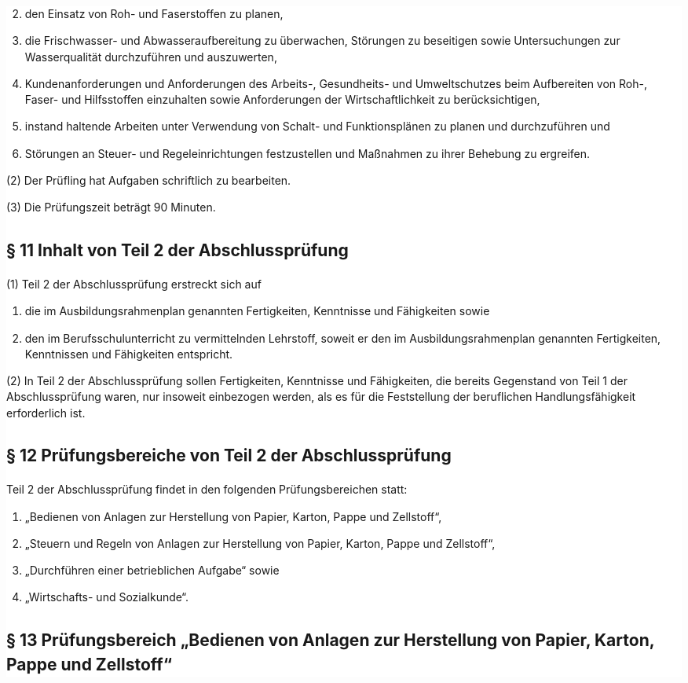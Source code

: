 
2.  den Einsatz von Roh- und Faserstoffen zu planen,


3.  die Frischwasser- und Abwasseraufbereitung zu überwachen, Störungen zu beseitigen sowie Untersuchungen zur Wasserqualität durchzuführen und auszuwerten,


4.  Kundenanforderungen und Anforderungen des Arbeits-, Gesundheits- und Umweltschutzes beim Aufbereiten von Roh-, Faser- und Hilfsstoffen einzuhalten sowie Anforderungen der Wirtschaftlichkeit zu berücksichtigen,


5.  instand haltende Arbeiten unter Verwendung von Schalt- und Funktionsplänen zu planen und durchzuführen und


6.  Störungen an Steuer- und Regeleinrichtungen festzustellen und Maßnahmen zu ihrer Behebung zu ergreifen.




(2) Der Prüfling hat Aufgaben schriftlich zu bearbeiten.

(3) Die Prüfungszeit beträgt 90 Minuten.


## § 11 Inhalt von Teil 2 der Abschlussprüfung

(1) Teil 2 der Abschlussprüfung erstreckt sich auf

1.  die im Ausbildungsrahmenplan genannten Fertigkeiten, Kenntnisse und Fähigkeiten sowie


2.  den im Berufsschulunterricht zu vermittelnden Lehrstoff, soweit er den im Ausbildungsrahmenplan genannten Fertigkeiten, Kenntnissen und Fähigkeiten entspricht.




(2) In Teil 2 der Abschlussprüfung sollen Fertigkeiten, Kenntnisse und Fähigkeiten, die bereits Gegenstand von Teil 1 der Abschlussprüfung waren, nur insoweit einbezogen werden, als es für die Feststellung der beruflichen Handlungsfähigkeit erforderlich ist.


## § 12 Prüfungsbereiche von Teil 2 der Abschlussprüfung

Teil 2 der Abschlussprüfung findet in den folgenden Prüfungsbereichen statt:

1.  „Bedienen von Anlagen zur Herstellung von Papier, Karton, Pappe und Zellstoff“,


2.  „Steuern und Regeln von Anlagen zur Herstellung von Papier, Karton, Pappe und Zellstoff“,


3.  „Durchführen einer betrieblichen Aufgabe“ sowie


4.  „Wirtschafts- und Sozialkunde“.





## § 13 Prüfungsbereich „Bedienen von Anlagen zur Herstellung von Papier, Karton, Pappe und Zellstoff“
